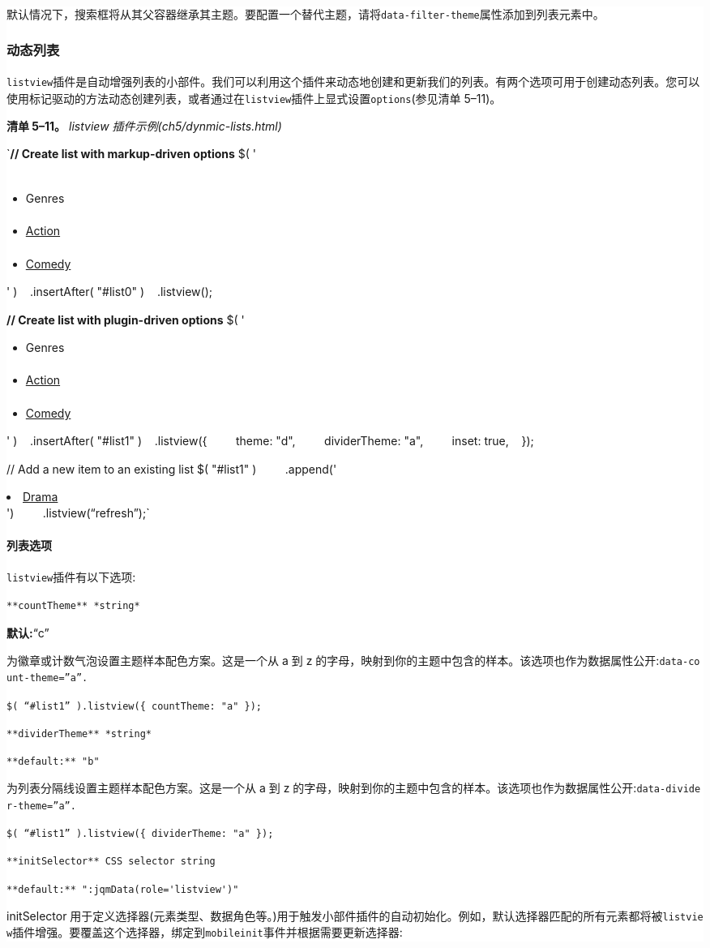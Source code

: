 默认情况下，搜索框将从其父容器继承其主题。要配置一个替代主题，请将`data-filter-theme`属性添加到列表元素中。

### 动态列表

`listview`插件是自动增强列表的小部件。我们可以利用这个插件来动态地创建和更新我们的列表。有两个选项可用于创建动态列表。您可以使用标记驱动的方法动态创建列表，或者通过在`listview`插件上显式设置`options`(参见清单 5–11)。

**清单 5–11。** *listview 插件示例(ch5/dynmic-lists.html)*

`**// Create list with markup-driven options**
$( '<ul data-inset="true" id="list1">
        <li data-role="list-divider">Genres</li>
        <li><a href="#">Action</a></li>
        <li><a href="#">Comedy</a></li></ul>' )
   .insertAfter( "#list0" )
   .listview();

**// Create list with plugin-driven options**
$( '<ul><li data-role="list-divider">Genres</li>
        <li><a href="#">Action</a></li>
        <li><a href="#">Comedy</a></li></ul>' )
   .insertAfter( "#list1" )
   .listview({
        theme: "d",
        dividerTheme: "a",
        inset: true,
   });

// Add a new item to an existing list
$( "#list1" )
        .append('<li><a href="#">Drama</a></li>')
        .listview(“refresh”);`

#### 列表选项

`listview`插件有以下选项:

`**countTheme** *string*`

**默认:**“c”

为徽章或计数气泡设置主题样本配色方案。这是一个从 a 到 z 的字母，映射到你的主题中包含的样本。该选项也作为数据属性公开:`data-count-theme=”a”.`

`$( “#list1” ).listview({ countTheme: "a" });`

`**dividerTheme** *string*`

`**default:** "b"`

为列表分隔线设置主题样本配色方案。这是一个从 a 到 z 的字母，映射到你的主题中包含的样本。该选项也作为数据属性公开:`data-divider-theme=”a”.`

`$( “#list1” ).listview({ dividerTheme: "a" });`

`**initSelector** CSS selector string`

`**default:** ":jqmData(role='listview')"`

initSelector 用于定义选择器(元素类型、数据角色等。)用于触发小部件插件的自动初始化。例如，默认选择器匹配的所有元素都将被`listview`插件增强。要覆盖这个选择器，绑定到`mobileinit`事件并根据需要更新选择器:
